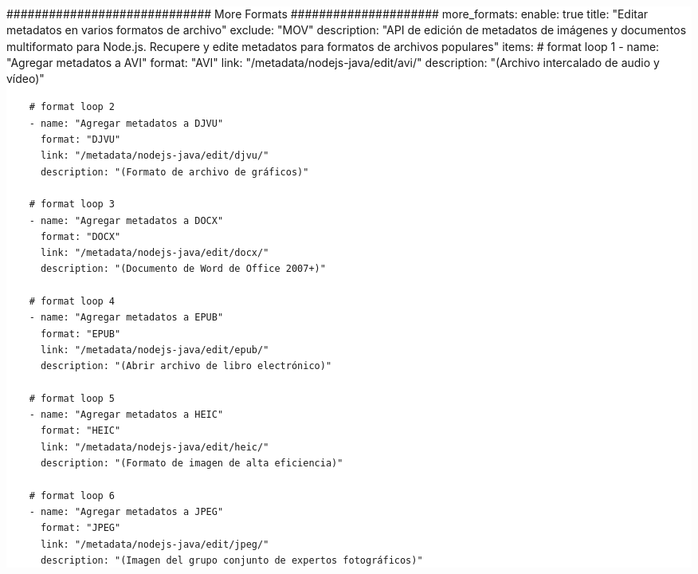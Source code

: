 
############################# More Formats #####################
more_formats:
    enable: true
    title: "Editar metadatos en varios formatos de archivo"
    exclude: "MOV"
    description: "API de edición de metadatos de imágenes y documentos multiformato para Node.js. Recupere y edite metadatos para formatos de archivos populares"
    items: 
        # format loop 1
        - name: "Agregar metadatos a AVI"
          format: "AVI"
          link: "/metadata/nodejs-java/edit/avi/"
          description: "(Archivo intercalado de audio y vídeo)"
          
        # format loop 2
        - name: "Agregar metadatos a DJVU"
          format: "DJVU"
          link: "/metadata/nodejs-java/edit/djvu/"
          description: "(Formato de archivo de gráficos)"
          
        # format loop 3
        - name: "Agregar metadatos a DOCX"
          format: "DOCX"
          link: "/metadata/nodejs-java/edit/docx/"
          description: "(Documento de Word de Office 2007+)"
          
        # format loop 4
        - name: "Agregar metadatos a EPUB"
          format: "EPUB"
          link: "/metadata/nodejs-java/edit/epub/"
          description: "(Abrir archivo de libro electrónico)"
          
        # format loop 5
        - name: "Agregar metadatos a HEIC"
          format: "HEIC"
          link: "/metadata/nodejs-java/edit/heic/"
          description: "(Formato de imagen de alta eficiencia)"
          
        # format loop 6
        - name: "Agregar metadatos a JPEG"
          format: "JPEG"
          link: "/metadata/nodejs-java/edit/jpeg/"
          description: "(Imagen del grupo conjunto de expertos fotográficos)"
          